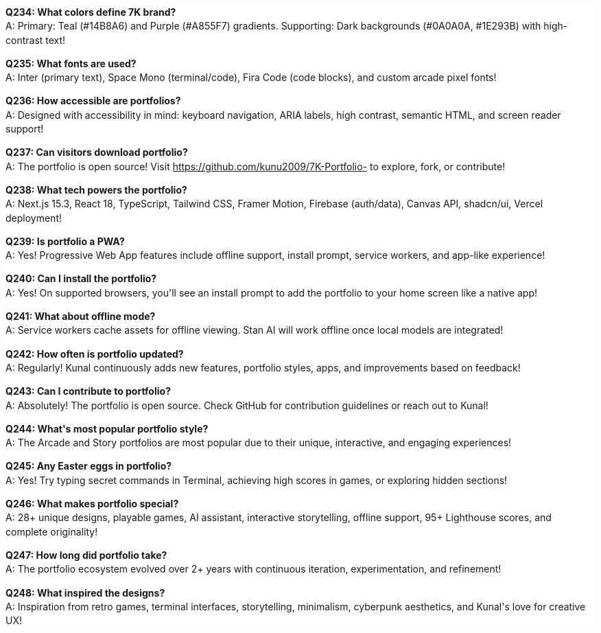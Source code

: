 **Q234: What colors define 7K brand?**  
A: Primary: Teal (#14B8A6) and Purple (#A855F7) gradients. Supporting: Dark backgrounds (#0A0A0A, #1E293B) with high-contrast text!

**Q235: What fonts are used?**  
A: Inter (primary text), Space Mono (terminal/code), Fira Code (code blocks), and custom arcade pixel fonts!

**Q236: How accessible are portfolios?**  
A: Designed with accessibility in mind: keyboard navigation, ARIA labels, high contrast, semantic HTML, and screen reader support!

**Q237: Can visitors download portfolio?**  
A: The portfolio is open source! Visit https://github.com/kunu2009/7K-Portfolio- to explore, fork, or contribute!

**Q238: What tech powers the portfolio?**  
A: Next.js 15.3, React 18, TypeScript, Tailwind CSS, Framer Motion, Firebase (auth/data), Canvas API, shadcn/ui, Vercel deployment!

**Q239: Is portfolio a PWA?**  
A: Yes! Progressive Web App features include offline support, install prompt, service workers, and app-like experience!

**Q240: Can I install the portfolio?**  
A: Yes! On supported browsers, you'll see an install prompt to add the portfolio to your home screen like a native app!

**Q241: What about offline mode?**  
A: Service workers cache assets for offline viewing. Stan AI will work offline once local models are integrated!

**Q242: How often is portfolio updated?**  
A: Regularly! Kunal continuously adds new features, portfolio styles, apps, and improvements based on feedback!

**Q243: Can I contribute to portfolio?**  
A: Absolutely! The portfolio is open source. Check GitHub for contribution guidelines or reach out to Kunal!

**Q244: What's most popular portfolio style?**  
A: The Arcade and Story portfolios are most popular due to their unique, interactive, and engaging experiences!

**Q245: Any Easter eggs in portfolio?**  
A: Yes! Try typing secret commands in Terminal, achieving high scores in games, or exploring hidden sections!

**Q246: What makes portfolio special?**  
A: 28+ unique designs, playable games, AI assistant, interactive storytelling, offline support, 95+ Lighthouse scores, and complete originality!

**Q247: How long did portfolio take?**  
A: The portfolio ecosystem evolved over 2+ years with continuous iteration, experimentation, and refinement!

**Q248: What inspired the designs?**  
A: Inspiration from retro games, terminal interfaces, storytelling, minimalism, cyberpunk aesthetics, and Kunal's love for creative UX!
